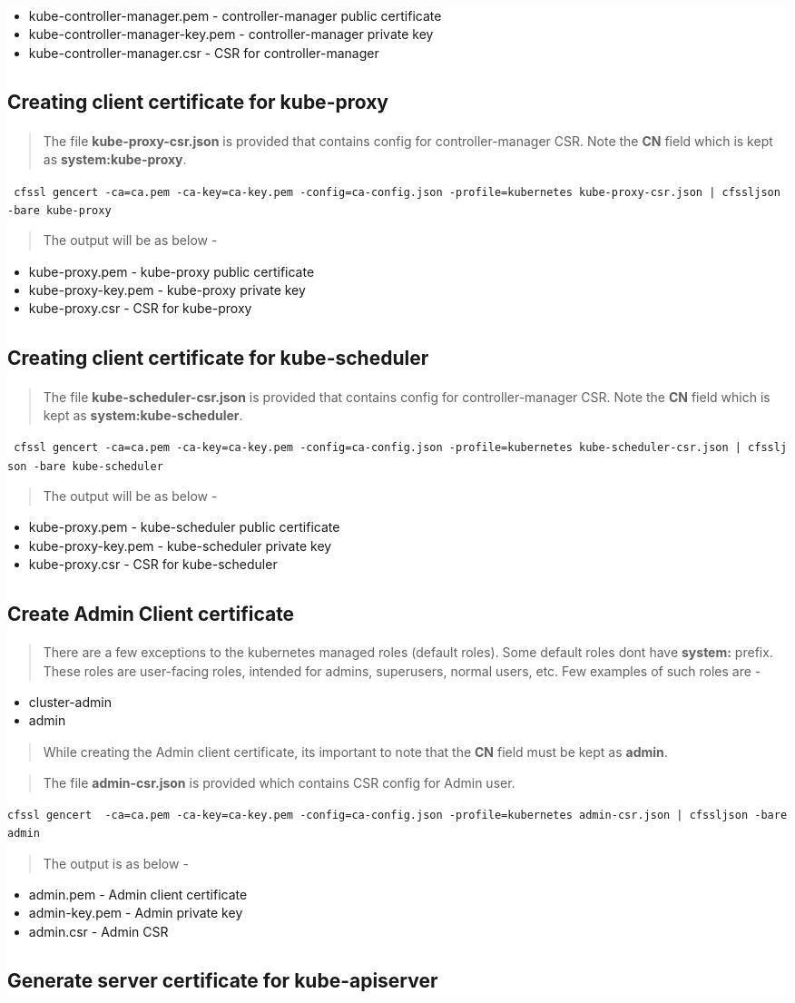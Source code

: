 *  kube-controller-manager.pem - controller-manager public certificate 
*  kube-controller-manager-key.pem - controller-manager private key
*  kube-controller-manager.csr - CSR for controller-manager

##    Creating client certificate for kube-proxy

> The file **kube-proxy-csr.json** is provided that contains config for controller-manager CSR. Note the **CN** field which is kept as **system:kube-proxy**.

` cfssl gencert -ca=ca.pem -ca-key=ca-key.pem -config=ca-config.json -profile=kubernetes kube-proxy-csr.json | cfssljson -bare kube-proxy`

> The output will be as below - 

*  kube-proxy.pem - kube-proxy public certificate 
*  kube-proxy-key.pem - kube-proxy private key
*  kube-proxy.csr - CSR for kube-proxy

##    Creating client certificate for kube-scheduler

> The file **kube-scheduler-csr.json** is provided that contains config for controller-manager CSR. Note the **CN** field which is kept as **system:kube-scheduler**.

` cfssl gencert -ca=ca.pem -ca-key=ca-key.pem -config=ca-config.json -profile=kubernetes kube-scheduler-csr.json | cfssljson -bare kube-scheduler`

> The output will be as below - 

*  kube-proxy.pem - kube-scheduler public certificate 
*  kube-proxy-key.pem - kube-scheduler private key
*  kube-proxy.csr - CSR for kube-scheduler

##    Create Admin Client certificate 

> There are a few exceptions to the kubernetes managed roles (default roles). Some default roles dont have **system:** prefix. These roles are user-facing roles, intended for admins, superusers, normal users, etc. Few examples of such roles are - 

*  cluster-admin 
*  admin

> While creating the Admin client certificate, its important to note that the **CN** field must be kept as **admin**. 

> The file **admin-csr.json** is provided which contains CSR config for Admin user. 

` cfssl gencert  -ca=ca.pem -ca-key=ca-key.pem -config=ca-config.json -profile=kubernetes admin-csr.json | cfssljson -bare admin  `

> The output is as below - 

*  admin.pem - Admin client certificate 
*  admin-key.pem - Admin private key 
*  admin.csr - Admin CSR 

##    Generate server certificate for kube-apiserver 

